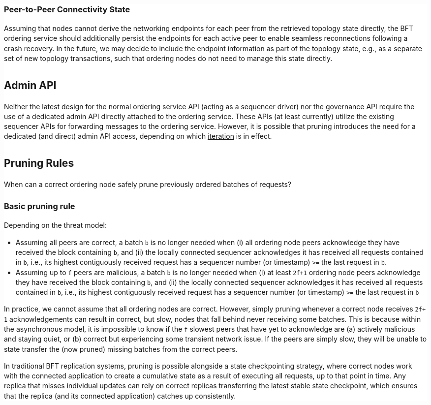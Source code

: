 ### Peer-to-Peer Connectivity State

Assuming that nodes cannot derive the networking endpoints for each peer from the
retrieved topology state directly, the BFT ordering service should additionally
persist the endpoints for each active peer to enable seamless reconnections
following a crash recovery. In the future, we may decide to include
the endpoint information as part of the topology state, e.g., as a separate set
of new topology transactions, such that ordering nodes do not need to manage
this state directly.

## Admin API

Neither the latest design for the normal ordering service API (acting as a sequencer
driver) nor the governance API require the use of a dedicated admin API directly
attached to the ordering service. These APIs (at least currently) utilize the
existing sequencer APIs for forwarding messages to the ordering service. However,
it is possible that pruning introduces the need for a dedicated (and direct) admin
API access, depending on which [iteration](#iterative-phases) is in effect.

## Pruning Rules

When can a correct ordering node safely prune previously ordered batches of requests?

### Basic pruning rule
Depending on the threat model:
* Assuming all peers are correct, a batch `b` is no longer needed when (i) all ordering
  node peers acknowledge they have received the block containing `b`, and (ii) the
  locally connected sequencer acknowledges it has received all requests contained
  in `b`, i.e., its highest contiguously received request has a sequencer number (or
  timestamp) `>=` the last request in `b`.
* Assuming up to `f` peers are malicious, a batch `b` is no longer needed when (i)
  at least `2f+1` ordering node peers acknowledge they have received the block
  containing `b`, and (ii) the locally connected sequencer acknowledges it has
  received all requests contained in `b`, i.e., its highest contiguously received
  request has a sequencer number (or timestamp) `>=` the last request in `b`

In practice, we cannot assume that all ordering nodes are correct. However, simply
pruning whenever a correct node receives `2f+1` acknowledgements can result in correct,
but slow, nodes that fall behind never receiving some batches. This is because
within the asynchronous model, it is impossible to know if the `f` slowest peers that
have yet to acknowledge are (a) actively malicious and staying quiet, or (b) correct
but experiencing some transient network issue. If the peers are simply slow, they
will be unable to state transfer the (now pruned) missing batches from the
correct peers.

In traditional BFT replication systems, pruning is possible alongside a state
checkpointing strategy, where correct nodes work with the connected application to
create a cumulative state as a result of executing all requests, up to that point in
time. Any replica that misses individual updates can rely on correct replicas
transferring the latest stable state checkpoint, which ensures that the replica
(and its connected application) catches up consistently.
